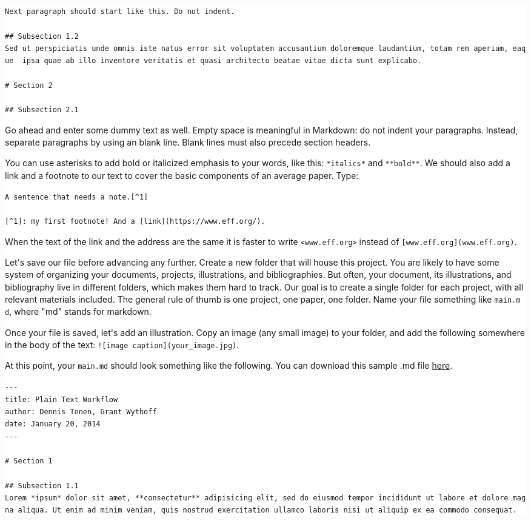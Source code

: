     Next paragraph should start like this. Do not indent.
    
    ## Subsection 1.2
    Sed ut perspiciatis unde omnis iste natus error sit voluptatem accusantium doloremque laudantium, totam rem aperiam, eaque  ipsa quae ab illo inventore veritatis et quasi architecto beatae vitae dicta sunt explicabo.
    
    # Section 2
    
    ## Subsection 2.1
    

Go ahead and enter some dummy text as well. Empty space is meaningful in Markdown: do not indent your paragraphs. Instead, separate paragraphs by using an blank line. Blank lines must also precede section headers.

You can use asterisks to add bold or italicized emphasis to your words, like this: `*italics*` and `**bold**`. We should also add a link and a footnote to our text to cover the basic components of an average paper. Type:
    
    
    A sentence that needs a note.[^1] 
    
    [^1]: my first footnote! And a [link](https://www.eff.org/).
    

When the text of the link and the address are the same it is faster to write `<www.eff.org>` instead of `[www.eff.org](www.eff.org)`.

Let's save our file before advancing any further. Create a new folder that will house this project. You are likely to have some system of organizing your documents, projects, illustrations, and bibliographies. But often, your document, its illustrations, and bibliography live in different folders, which makes them hard to track. Our goal is to create a single folder for each project, with all relevant materials included. The general rule of thumb is one project, one paper, one folder. Name your file something like `main.md`, where "md" stands for markdown.

Once your file is saved, let's add an illustration. Copy an image (any small image) to your folder, and add the following somewhere in the body of the text: `![image caption](your_image.jpg)`.

At this point, your `main.md` should look something like the following. You can download this sample .md file [here](http://programminghistorian.org/assets/sample.md).
    
    
    ---  
    title: Plain Text Workflow  
    author: Dennis Tenen, Grant Wythoff  
    date: January 20, 2014  
    ---  
    
    # Section 1
    
    ## Subsection 1.1
    Lorem *ipsum* dolor sit amet, **consectetur** adipisicing elit, sed do eiusmod tempor incididunt ut labore et dolore magna aliqua. Ut enim ad minim veniam, quis nostrud exercitation ullamco laboris nisi ut aliquip ex ea commodo consequat.
    